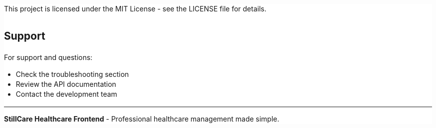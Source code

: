 This project is licensed under the MIT License - see the LICENSE file for details.

## Support

For support and questions:
- Check the troubleshooting section
- Review the API documentation
- Contact the development team

---

**StillCare Healthcare Frontend** - Professional healthcare management made simple. 